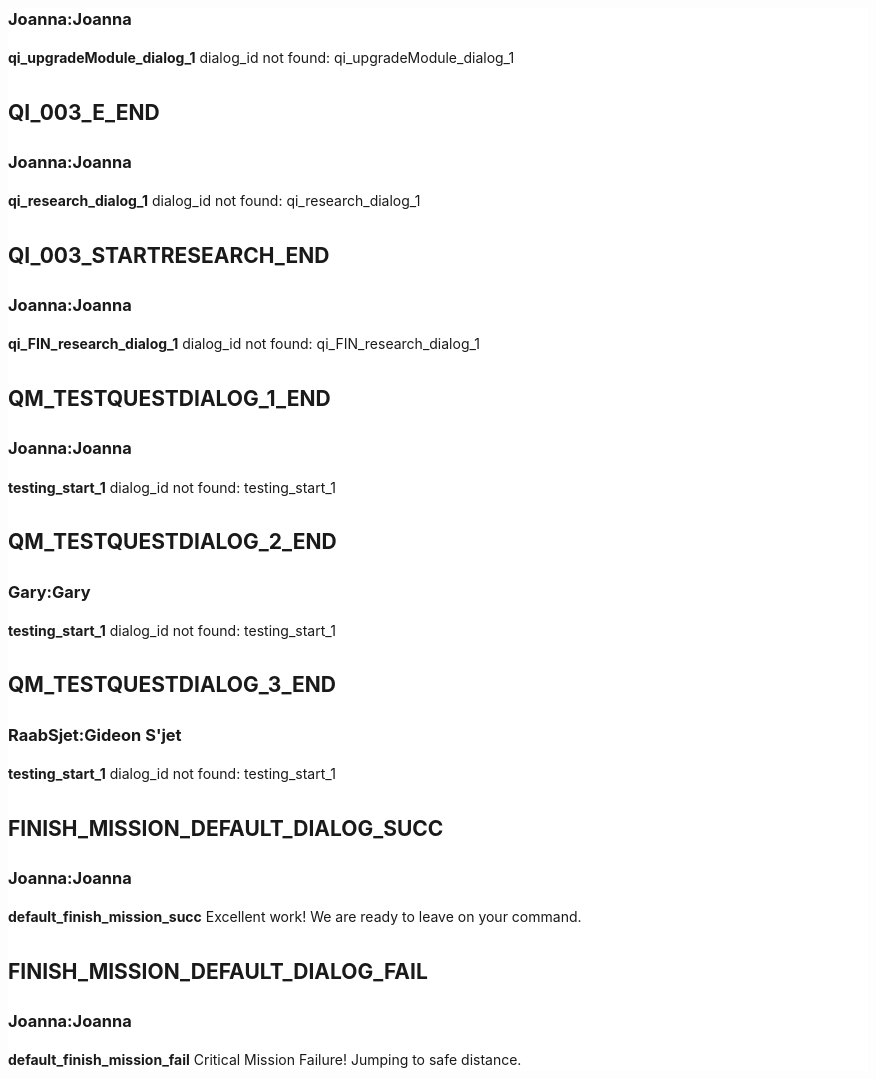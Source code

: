 ### Joanna:Joanna
**qi_upgradeModule_dialog_1**
dialog_id not found: qi_upgradeModule_dialog_1

## QI_003_E_END

### Joanna:Joanna
**qi_research_dialog_1**
dialog_id not found: qi_research_dialog_1

## QI_003_STARTRESEARCH_END

### Joanna:Joanna
**qi_FIN_research_dialog_1**
dialog_id not found: qi_FIN_research_dialog_1

## QM_TESTQUESTDIALOG_1_END

### Joanna:Joanna
**testing_start_1**
dialog_id not found: testing_start_1

## QM_TESTQUESTDIALOG_2_END

### Gary:Gary
**testing_start_1**
dialog_id not found: testing_start_1

## QM_TESTQUESTDIALOG_3_END

### RaabSjet:Gideon S'jet
**testing_start_1**
dialog_id not found: testing_start_1

## FINISH_MISSION_DEFAULT_DIALOG_SUCC

### Joanna:Joanna
**default_finish_mission_succ**
Excellent work! We are ready to leave on your command.

## FINISH_MISSION_DEFAULT_DIALOG_FAIL

### Joanna:Joanna
**default_finish_mission_fail**
Critical Mission Failure! Jumping to safe distance.
